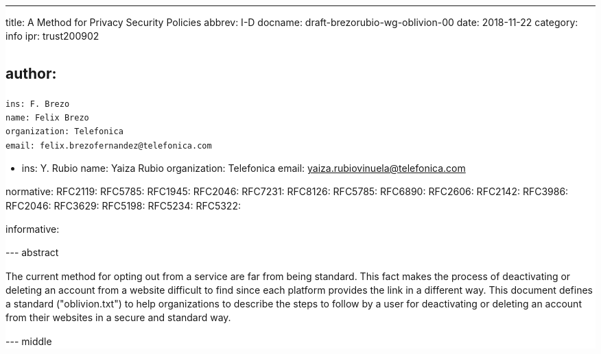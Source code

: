 ---
title: A Method for Privacy Security Policies
abbrev: I-D
docname: draft-brezorubio-wg-oblivion-00
date: 2018-11-22
category: info
ipr: trust200902

author:
 -
    ins: F. Brezo
    name: Felix Brezo
    organization: Telefonica
    email: felix.brezofernandez@telefonica.com

 -
    ins: Y. Rubio
    name: Yaiza Rubio
    organization: Telefonica
    email: yaiza.rubiovinuela@telefonica.com


normative:
  RFC2119:
  RFC5785:
  RFC1945:
  RFC2046:
  RFC7231:
  RFC8126:
  RFC5785:
  RFC6890:
  RFC2606:
  RFC2142:
  RFC3986:
  RFC2046:
  RFC3629:
  RFC5198:
  RFC5234:
  RFC5322:

informative:


--- abstract

The current method for opting out from a service are far from being standard.
This fact makes the process of deactivating or deleting an account from a
website difficult to find since each platform provides the link in a different
way.
This document defines a standard ("oblivion.txt") to help organizations to
describe the steps to follow by a user for deactivating or deleting an account
from their websites in a secure and standard way.

--- middle
